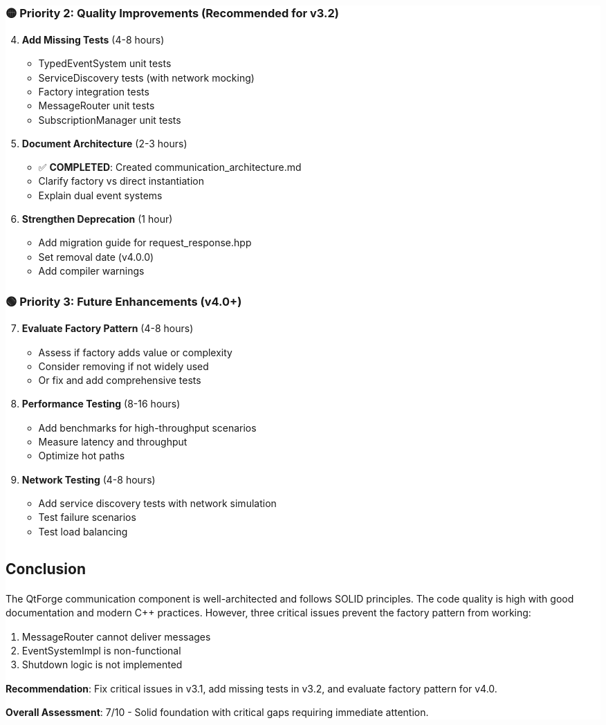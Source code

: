 ### 🟡 Priority 2: Quality Improvements (Recommended for v3.2)

4. **Add Missing Tests** (4-8 hours)
   - TypedEventSystem unit tests
   - ServiceDiscovery tests (with network mocking)
   - Factory integration tests
   - MessageRouter unit tests
   - SubscriptionManager unit tests

5. **Document Architecture** (2-3 hours)
   - ✅ **COMPLETED**: Created communication_architecture.md
   - Clarify factory vs direct instantiation
   - Explain dual event systems

6. **Strengthen Deprecation** (1 hour)
   - Add migration guide for request_response.hpp
   - Set removal date (v4.0.0)
   - Add compiler warnings

### 🟢 Priority 3: Future Enhancements (v4.0+)

7. **Evaluate Factory Pattern** (4-8 hours)
   - Assess if factory adds value or complexity
   - Consider removing if not widely used
   - Or fix and add comprehensive tests

8. **Performance Testing** (8-16 hours)
   - Add benchmarks for high-throughput scenarios
   - Measure latency and throughput
   - Optimize hot paths

9. **Network Testing** (4-8 hours)
   - Add service discovery tests with network simulation
   - Test failure scenarios
   - Test load balancing

## Conclusion

The QtForge communication component is well-architected and follows SOLID principles. The code quality is high with good documentation and modern C++ practices. However, three critical issues prevent the factory pattern from working:

1. MessageRouter cannot deliver messages
2. EventSystemImpl is non-functional
3. Shutdown logic is not implemented

**Recommendation**: Fix critical issues in v3.1, add missing tests in v3.2, and evaluate factory pattern for v4.0.

**Overall Assessment**: 7/10 - Solid foundation with critical gaps requiring immediate attention.
